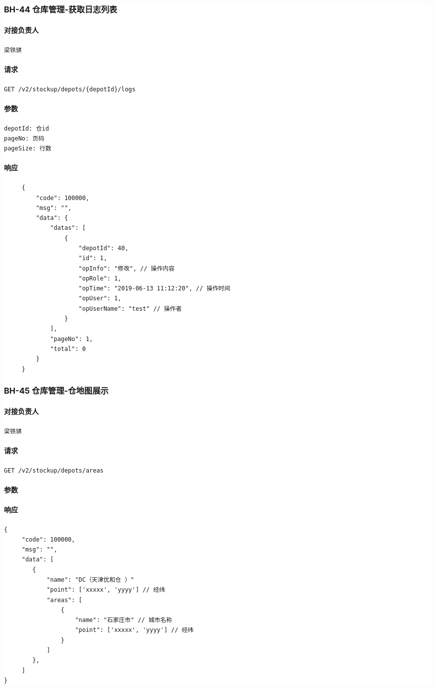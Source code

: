 ### BH-44 仓库管理-获取日志列表
#### 对接负责人
    梁铁骐
#### 请求
    GET /v2/stockup/depots/{depotId}/logs
#### 参数
    depotId: 仓id
    pageNo: 页码
    pageSize: 行数
#### 响应
         {
             "code": 100000,
             "msg": "",
             "data": {
                 "datas": [
                     {
                         "depotId": 40,
                         "id": 1,
                         "opInfo": "修改", // 操作内容
                         "opRole": 1,
                         "opTime": "2019-06-13 11:12:20", // 操作时间
                         "opUser": 1,
                         "opUserName": "test" // 操作者
                     }
                 ],
                 "pageNo": 1,
                 "total": 0
             }
         }
         
### BH-45 仓库管理-仓地图展示
#### 对接负责人
    梁铁骐
#### 请求
    GET /v2/stockup/depots/areas
#### 参数
#### 响应
    {
         "code": 100000,
         "msg": "",
         "data": [
            {
                "name": "DC（天津优和仓 ）"
                "point": ['xxxxx', 'yyyy'] // 经纬
                "areas": [
                    {
                        "name": "石家庄市" // 城市名称
                        "point": ['xxxxx', 'yyyy'] // 经纬
                    }
                ]
            },
         ]
    }
